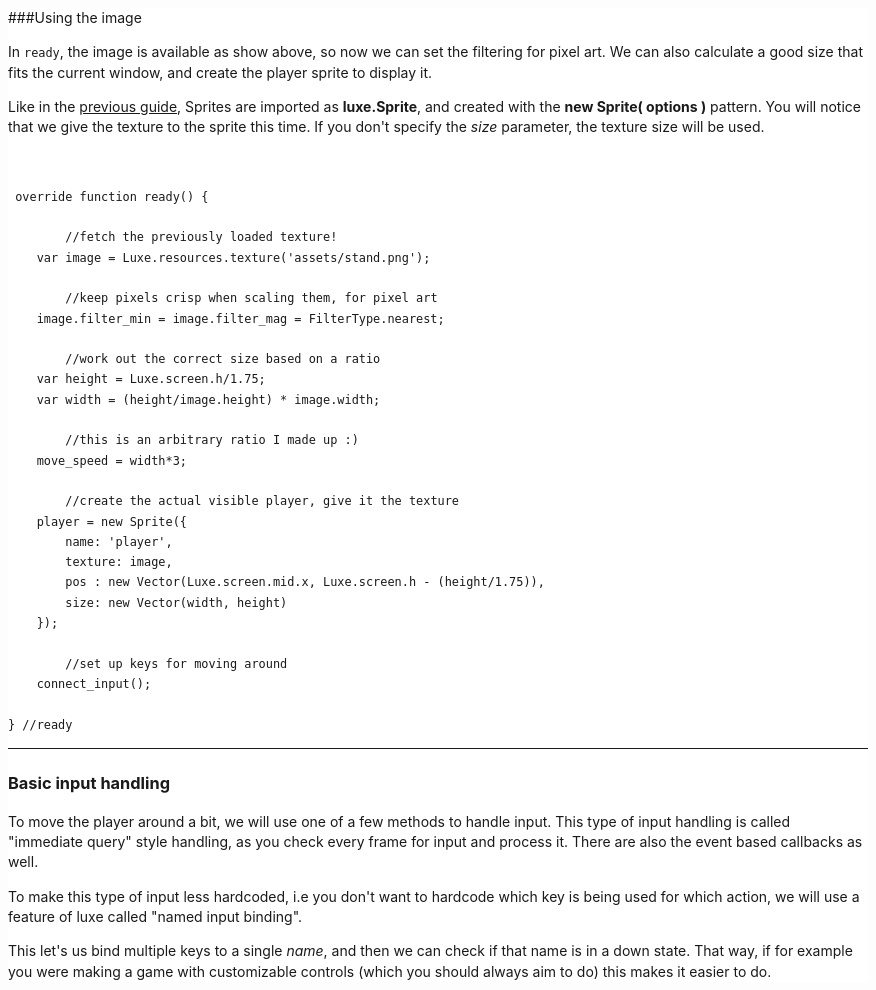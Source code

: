 ###Using the image

In `ready`, the image is available as show above, so now we can set the filtering for pixel art. We can also calculate a good size that fits the current window, and create the player sprite to display it.

Like in the [previous guide](guide.one.html), Sprites are imported as **luxe.Sprite**, and created with the **new Sprite( options )** pattern.  You will notice that we give the texture to the sprite this time. If you don't specify the _size_ parameter, the texture size will be used.

&nbsp;

```
 override function ready() {

        //fetch the previously loaded texture!
    var image = Luxe.resources.texture('assets/stand.png');

        //keep pixels crisp when scaling them, for pixel art
    image.filter_min = image.filter_mag = FilterType.nearest;

        //work out the correct size based on a ratio
    var height = Luxe.screen.h/1.75;
    var width = (height/image.height) * image.width;

        //this is an arbitrary ratio I made up :)
    move_speed = width*3;

        //create the actual visible player, give it the texture
    player = new Sprite({
        name: 'player',
        texture: image,
        pos : new Vector(Luxe.screen.mid.x, Luxe.screen.h - (height/1.75)),
        size: new Vector(width, height)
    });

        //set up keys for moving around
    connect_input();

} //ready
```

---

### Basic input handling

To move the player around a bit, we will use one of a few methods to handle input. This type of input handling is called "immediate query" style handling, as you check every frame for input and process it. There are also the event based callbacks as well.

To make this type of input less hardcoded, i.e you don't want to hardcode which key is being used for which action, we will use a feature of luxe called "named input binding".

This let's us bind multiple keys to a single _name_, and then we can check if that name is in a down state. That way, if for example you were making a game with customizable controls (which you should always aim to do) this makes it easier to do.
